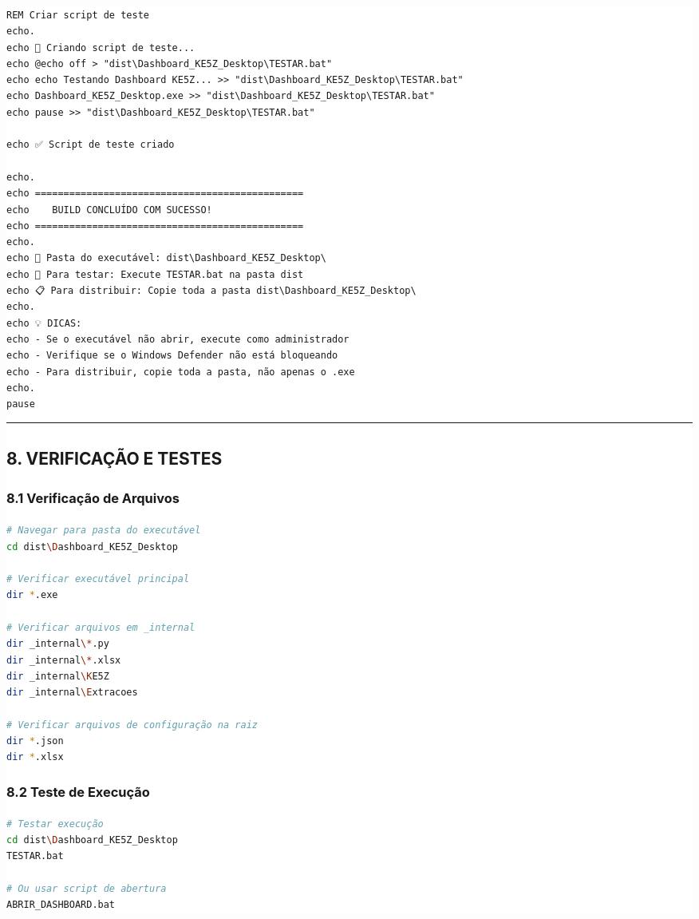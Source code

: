 ```batch
REM Criar script de teste
echo.
echo 📝 Criando script de teste...
echo @echo off > "dist\Dashboard_KE5Z_Desktop\TESTAR.bat"
echo echo Testando Dashboard KE5Z... >> "dist\Dashboard_KE5Z_Desktop\TESTAR.bat"
echo Dashboard_KE5Z_Desktop.exe >> "dist\Dashboard_KE5Z_Desktop\TESTAR.bat"
echo pause >> "dist\Dashboard_KE5Z_Desktop\TESTAR.bat"

echo ✅ Script de teste criado

echo.
echo ===============================================
echo    BUILD CONCLUÍDO COM SUCESSO!
echo ===============================================
echo.
echo 📁 Pasta do executável: dist\Dashboard_KE5Z_Desktop\
echo 🚀 Para testar: Execute TESTAR.bat na pasta dist
echo 📋 Para distribuir: Copie toda a pasta dist\Dashboard_KE5Z_Desktop\
echo.
echo 💡 DICAS:
echo - Se o executável não abrir, execute como administrador
echo - Verifique se o Windows Defender não está bloqueando
echo - Para distribuir, copie toda a pasta, não apenas o .exe
echo.
pause
```

---

## 8. VERIFICAÇÃO E TESTES

### 8.1 Verificação de Arquivos
```bash
# Navegar para pasta do executável
cd dist\Dashboard_KE5Z_Desktop

# Verificar executável principal
dir *.exe

# Verificar arquivos em _internal
dir _internal\*.py
dir _internal\*.xlsx
dir _internal\KE5Z
dir _internal\Extracoes

# Verificar arquivos de configuração na raiz
dir *.json
dir *.xlsx
```

### 8.2 Teste de Execução
```bash
# Testar execução
cd dist\Dashboard_KE5Z_Desktop
TESTAR.bat

# Ou usar script de abertura
ABRIR_DASHBOARD.bat
```
